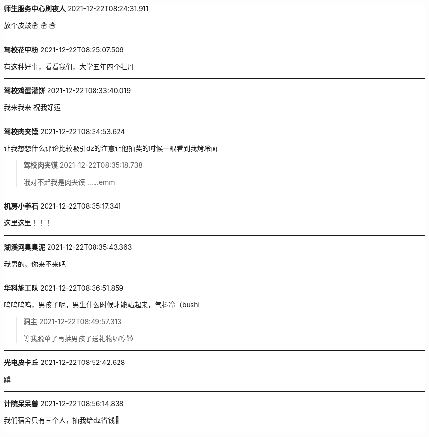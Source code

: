 **师生服务中心刷夜人** 2021-12-22T08:24:31.911

放个皮鼓☃ ☃ ☃

---

**驾校花甲粉** 2021-12-22T08:25:07.506

有这种好事，看看我们，大学五年四个牡丹

---

**驾校鸡蛋灌饼** 2021-12-22T08:33:40.019

我来我来 祝我好运

---

**驾校肉夹馍** 2021-12-22T08:34:53.624

让我想想什么评论比较吸引dz的注意让他抽奖的时候一眼看到我烤冷面

> **驾校肉夹馍** 2021-12-22T08:35:18.738
> 
> 哦对不起我是肉夹馍 ……emm


---

**机房小拳石** 2021-12-22T08:35:17.341

这里这里！！！

---

**湖溪河臭臭泥** 2021-12-22T08:35:43.363

我男的，你来不来吧

---

**华科施工队** 2021-12-22T08:36:51.859

呜呜呜呜，男孩子呢，男生什么时候才能站起来，气抖冷（bushi

> **洞主** 2021-12-22T08:49:57.313
> 
> 等我脱单了再抽男孩子送礼物叭哼😈


---

**光电皮卡丘** 2021-12-22T08:52:42.628

蹲

---

**计院呆呆兽** 2021-12-22T08:56:14.838

我们宿舍只有三个人，抽我给dz省钱🙋

---
